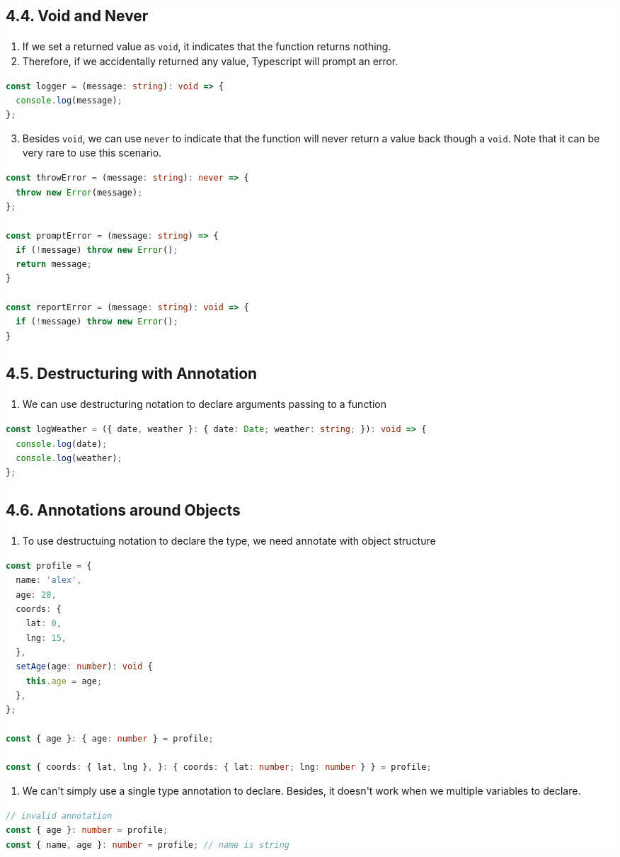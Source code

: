 ## 4.4. Void and Never
1. If we set a returned value as `void`, it indicates that the function returns nothing. 
2. Therefore, if we accidentally returned any value, Typescript will prompt an error.
  ```ts
  const logger = (message: string): void => {
    console.log(message);
  };
  ```
3. Besides `void`, we can use `never` to indicate that the function will never return a value back though a `void`. Note that it can be very rare to use this scenario. 
  ```ts
  const throwError = (message: string): never => {
    throw new Error(message);
  };

  const promptError = (message: string) => {
    if (!message) throw new Error();
    return message;
  }

  const reportError = (message: string): void => {
    if (!message) throw new Error();
  }
  ```

## 4.5. Destructuring with Annotation
1. We can use destructuring notation to declare arguments passing to a function
  ```ts
  const logWeather = ({ date, weather }: { date: Date; weather: string; }): void => {
    console.log(date);
    console.log(weather);
  };
  ```

## 4.6. Annotations around Objects
1. To use destructuing notation to declare the type, we need annotate with object structure
  ```ts
  const profile = {
    name: 'alex',
    age: 20,
    coords: {
      lat: 0,
      lng: 15,
    },
    setAge(age: number): void {
      this.age = age;
    },
  };
  
  const { age }: { age: number } = profile;

  const { coords: { lat, lng }, }: { coords: { lat: number; lng: number } } = profile;
  ```
1. We can't simply use a single type annotation to declare. Besides, it doesn't work when we multiple variables to declare.
  ```ts
  // invalid annotation
  const { age }: number = profile;
  const { name, age }: number = profile; // name is string
  ```
